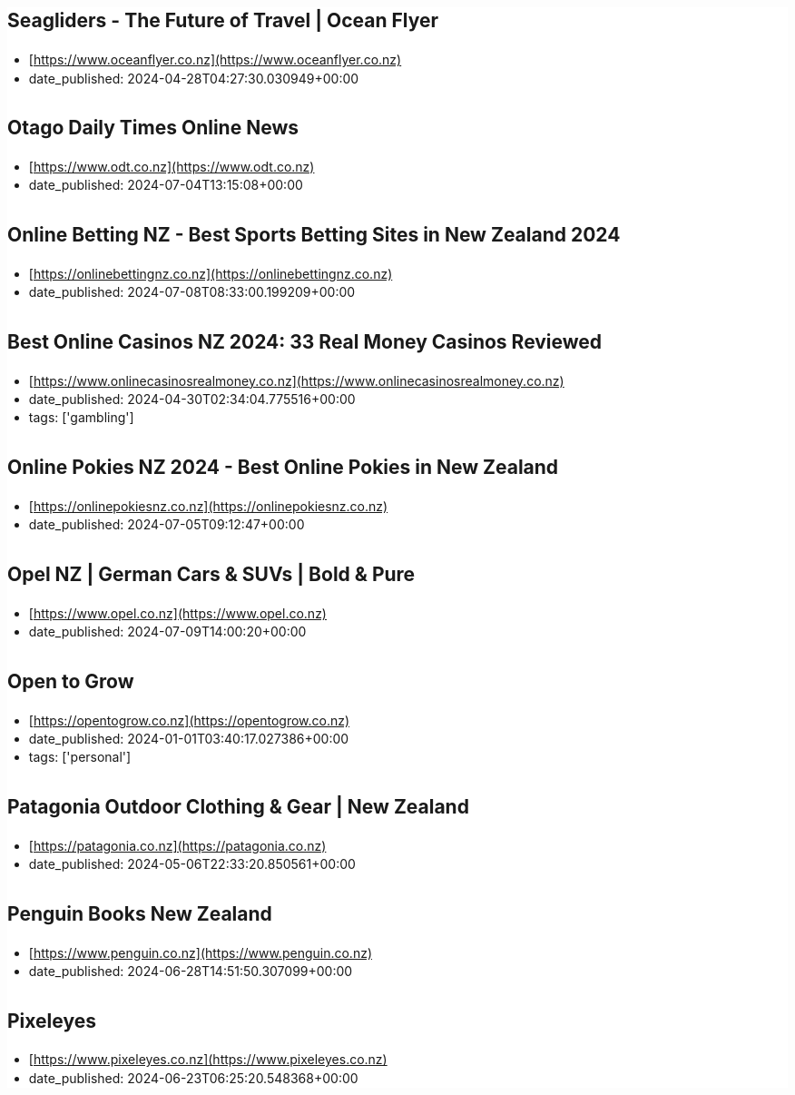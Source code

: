  ## Seagliders - The Future of Travel | Ocean Flyer
 - [https://www.oceanflyer.co.nz](https://www.oceanflyer.co.nz)
 - date_published: 2024-04-28T04:27:30.030949+00:00

 ## Otago Daily Times Online News
 - [https://www.odt.co.nz](https://www.odt.co.nz)
 - date_published: 2024-07-04T13:15:08+00:00

 ## Online Betting NZ - Best Sports Betting Sites in New Zealand 2024
 - [https://onlinebettingnz.co.nz](https://onlinebettingnz.co.nz)
 - date_published: 2024-07-08T08:33:00.199209+00:00

 ## Best Online Casinos NZ 2024: 33 Real Money Casinos Reviewed
 - [https://www.onlinecasinosrealmoney.co.nz](https://www.onlinecasinosrealmoney.co.nz)
 - date_published: 2024-04-30T02:34:04.775516+00:00
 - tags: ['gambling']

 ## Online Pokies NZ 2024 - Best Online Pokies in New Zealand
 - [https://onlinepokiesnz.co.nz](https://onlinepokiesnz.co.nz)
 - date_published: 2024-07-05T09:12:47+00:00

 ## Opel NZ | German Cars & SUVs | Bold & Pure
 - [https://www.opel.co.nz](https://www.opel.co.nz)
 - date_published: 2024-07-09T14:00:20+00:00

 ## Open to Grow
 - [https://opentogrow.co.nz](https://opentogrow.co.nz)
 - date_published: 2024-01-01T03:40:17.027386+00:00
 - tags: ['personal']

 ## Patagonia Outdoor Clothing & Gear | New Zealand
 - [https://patagonia.co.nz](https://patagonia.co.nz)
 - date_published: 2024-05-06T22:33:20.850561+00:00

 ## Penguin Books New Zealand
 - [https://www.penguin.co.nz](https://www.penguin.co.nz)
 - date_published: 2024-06-28T14:51:50.307099+00:00

 ## Pixeleyes
 - [https://www.pixeleyes.co.nz](https://www.pixeleyes.co.nz)
 - date_published: 2024-06-23T06:25:20.548368+00:00
